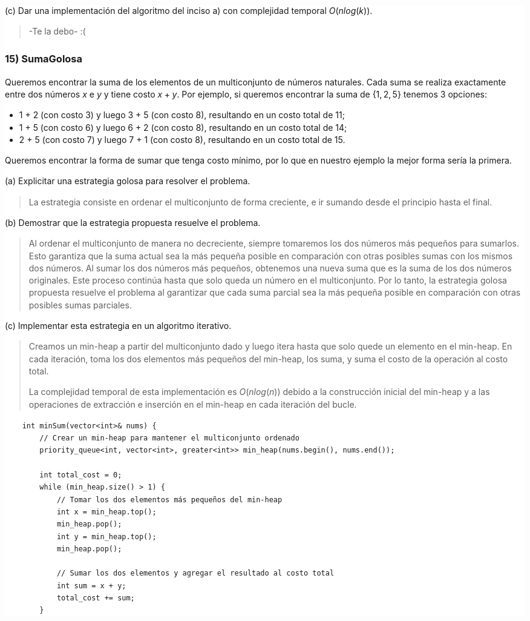 (c) Dar una implementación del algoritmo del inciso a) con complejidad temporal $O(nlog (k))$.

>-Te la debo- :(
        
### 15) SumaGolosa
Queremos encontrar la suma de los elementos de un multiconjunto de números naturales. Cada suma se realiza exactamente entre dos números $x$ e $y$ y tiene costo $x + y$. Por ejemplo, si queremos encontrar la suma de $\{1, 2, 5\}$ tenemos 3 opciones:
- 1 + 2 (con costo 3) y luego 3 + 5 (con costo 8), resultando en un costo total de 11;
- 1 + 5 (con costo 6) y luego 6 + 2 (con costo 8), resultando en un costo total de 14;
- 2 + 5 (con costo 7) y luego 7 + 1 (con costo 8), resultando en un costo total de 15.

Queremos encontrar la forma de sumar que tenga costo mínimo, por lo que en nuestro ejemplo la mejor forma sería la primera.

(a) Explicitar una estrategia golosa para resolver el problema.

>La estrategia consiste en ordenar el multiconjunto de forma creciente, e ir sumando desde el principio hasta el final.

(b) Demostrar que la estrategia propuesta resuelve el problema.

>Al ordenar el multiconjunto de manera no decreciente, siempre tomaremos los dos números más pequeños para sumarlos. 
>Esto garantiza que la suma actual sea la más pequeña posible en comparación con otras posibles sumas con los mismos dos números.
>Al sumar los dos números más pequeños, obtenemos una nueva suma que es la suma de los dos números originales. 
>Este proceso continúa hasta que solo queda un número en el multiconjunto.
>Por lo tanto, la estrategia golosa propuesta resuelve el problema al garantizar que cada suma parcial sea la más pequeña posible en comparación con otras posibles sumas parciales.

(c) Implementar esta estrategia en un algoritmo iterativo.

>Creamos un min-heap a partir del multiconjunto dado y luego itera hasta que solo quede un elemento en el min-heap. 
>En cada iteración, toma los dos elementos más pequeños del min-heap, los suma, y suma el costo de la operación al costo total. 
>
>La complejidad temporal de esta implementación es $O(nlog(⁡n))$ debido a la construcción inicial del min-heap y a las operaciones de extracción e inserción en el min-heap en cada iteración del bucle.

        int minSum(vector<int>& nums) {
            // Crear un min-heap para mantener el multiconjunto ordenado
            priority_queue<int, vector<int>, greater<int>> min_heap(nums.begin(), nums.end());

            int total_cost = 0;
            while (min_heap.size() > 1) {
                // Tomar los dos elementos más pequeños del min-heap
                int x = min_heap.top();
                min_heap.pop();
                int y = min_heap.top();
                min_heap.pop();

                // Sumar los dos elementos y agregar el resultado al costo total
                int sum = x + y;
                total_cost += sum;
            }
